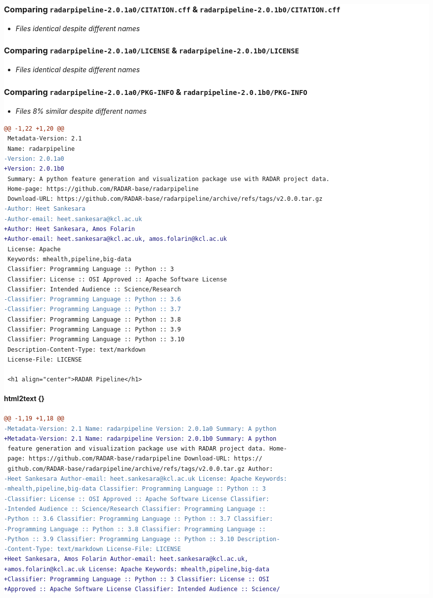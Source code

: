 ### Comparing `radarpipeline-2.0.1a0/CITATION.cff` & `radarpipeline-2.0.1b0/CITATION.cff`

 * *Files identical despite different names*

### Comparing `radarpipeline-2.0.1a0/LICENSE` & `radarpipeline-2.0.1b0/LICENSE`

 * *Files identical despite different names*

### Comparing `radarpipeline-2.0.1a0/PKG-INFO` & `radarpipeline-2.0.1b0/PKG-INFO`

 * *Files 8% similar despite different names*

```diff
@@ -1,22 +1,20 @@
 Metadata-Version: 2.1
 Name: radarpipeline
-Version: 2.0.1a0
+Version: 2.0.1b0
 Summary: A python feature generation and visualization package use with RADAR project data.
 Home-page: https://github.com/RADAR-base/radarpipeline
 Download-URL: https://github.com/RADAR-base/radarpipeline/archive/refs/tags/v2.0.0.tar.gz
-Author: Heet Sankesara
-Author-email: heet.sankesara@kcl.ac.uk
+Author: Heet Sankesara, Amos Folarin
+Author-email: heet.sankesara@kcl.ac.uk, amos.folarin@kcl.ac.uk
 License: Apache
 Keywords: mhealth,pipeline,big-data
 Classifier: Programming Language :: Python :: 3
 Classifier: License :: OSI Approved :: Apache Software License
 Classifier: Intended Audience :: Science/Research
-Classifier: Programming Language :: Python :: 3.6
-Classifier: Programming Language :: Python :: 3.7
 Classifier: Programming Language :: Python :: 3.8
 Classifier: Programming Language :: Python :: 3.9
 Classifier: Programming Language :: Python :: 3.10
 Description-Content-Type: text/markdown
 License-File: LICENSE
 
 <h1 align="center">RADAR Pipeline</h1>
```

#### html2text {}

```diff
@@ -1,19 +1,18 @@
-Metadata-Version: 2.1 Name: radarpipeline Version: 2.0.1a0 Summary: A python
+Metadata-Version: 2.1 Name: radarpipeline Version: 2.0.1b0 Summary: A python
 feature generation and visualization package use with RADAR project data. Home-
 page: https://github.com/RADAR-base/radarpipeline Download-URL: https://
 github.com/RADAR-base/radarpipeline/archive/refs/tags/v2.0.0.tar.gz Author:
-Heet Sankesara Author-email: heet.sankesara@kcl.ac.uk License: Apache Keywords:
-mhealth,pipeline,big-data Classifier: Programming Language :: Python :: 3
-Classifier: License :: OSI Approved :: Apache Software License Classifier:
-Intended Audience :: Science/Research Classifier: Programming Language ::
-Python :: 3.6 Classifier: Programming Language :: Python :: 3.7 Classifier:
-Programming Language :: Python :: 3.8 Classifier: Programming Language ::
-Python :: 3.9 Classifier: Programming Language :: Python :: 3.10 Description-
-Content-Type: text/markdown License-File: LICENSE
+Heet Sankesara, Amos Folarin Author-email: heet.sankesara@kcl.ac.uk,
+amos.folarin@kcl.ac.uk License: Apache Keywords: mhealth,pipeline,big-data
+Classifier: Programming Language :: Python :: 3 Classifier: License :: OSI
+Approved :: Apache Software License Classifier: Intended Audience :: Science/
```
